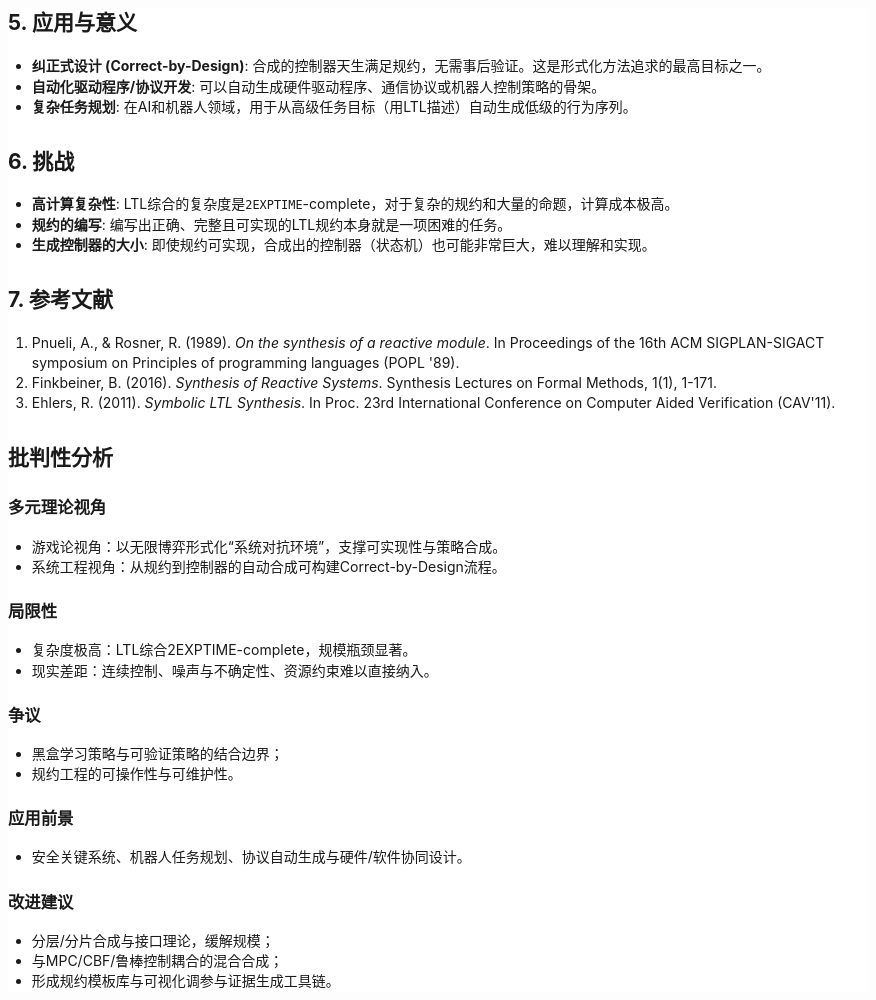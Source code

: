 ## 5. 应用与意义

- **纠正式设计 (Correct-by-Design)**: 合成的控制器天生满足规约，无需事后验证。这是形式化方法追求的最高目标之一。
- **自动化驱动程序/协议开发**: 可以自动生成硬件驱动程序、通信协议或机器人控制策略的骨架。
- **复杂任务规划**: 在AI和机器人领域，用于从高级任务目标（用LTL描述）自动生成低级的行为序列。

## 6. 挑战

- **高计算复杂性**: LTL综合的复杂度是`2EXPTIME`-complete，对于复杂的规约和大量的命题，计算成本极高。
- **规约的编写**: 编写出正确、完整且可实现的LTL规约本身就是一项困难的任务。
- **生成控制器的大小**: 即使规约可实现，合成出的控制器（状态机）也可能非常巨大，难以理解和实现。

## 7. 参考文献

1. Pnueli, A., & Rosner, R. (1989). *On the synthesis of a reactive module*. In Proceedings of the 16th ACM SIGPLAN-SIGACT symposium on Principles of programming languages (POPL '89).
2. Finkbeiner, B. (2016). *Synthesis of Reactive Systems*. Synthesis Lectures on Formal Methods, 1(1), 1-171.
3. Ehlers, R. (2011). *Symbolic LTL Synthesis*. In Proc. 23rd International Conference on Computer Aided Verification (CAV'11).

## 批判性分析

### 多元理论视角

- 游戏论视角：以无限博弈形式化“系统对抗环境”，支撑可实现性与策略合成。
- 系统工程视角：从规约到控制器的自动合成可构建Correct-by-Design流程。

### 局限性

- 复杂度极高：LTL综合2EXPTIME-complete，规模瓶颈显著。
- 现实差距：连续控制、噪声与不确定性、资源约束难以直接纳入。

### 争议

- 黑盒学习策略与可验证策略的结合边界；
- 规约工程的可操作性与可维护性。

### 应用前景

- 安全关键系统、机器人任务规划、协议自动生成与硬件/软件协同设计。

### 改进建议

- 分层/分片合成与接口理论，缓解规模；
- 与MPC/CBF/鲁棒控制耦合的混合合成；
- 形成规约模板库与可视化调参与证据生成工具链。
